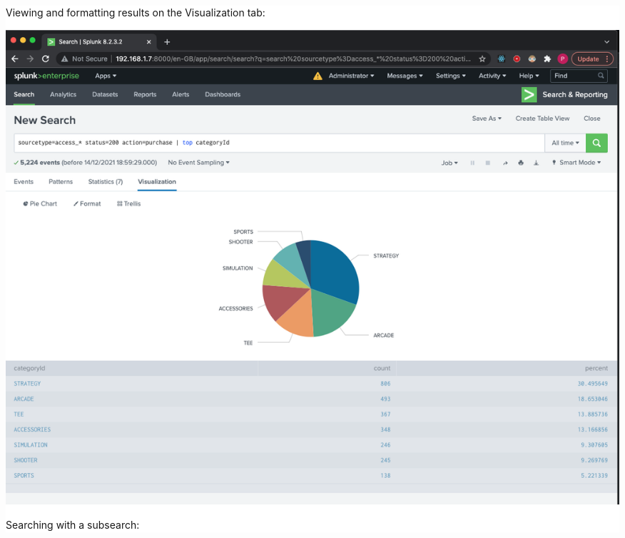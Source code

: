 Viewing and formatting results on the Visualization tab:

![Screenshot 2021-12-14 at 19.04.44](https://github.com/pedrocorreiacodes/ops-401/blob/master/screenshots/class-11/Screenshot%202021-12-14%20at%2019.04.44.png)

Searching with a subsearch:
